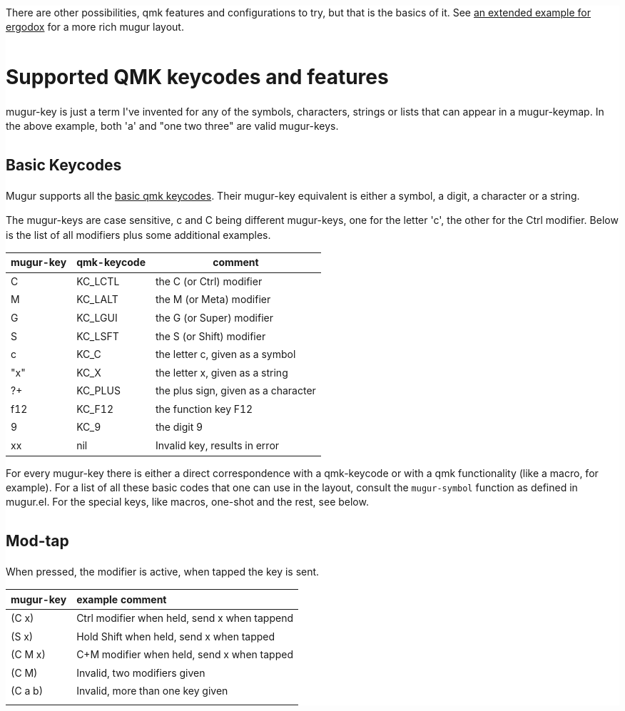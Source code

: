 There are other possibilities, qmk features and configurations to try, but that
is the basics of it. See [an extended example for
ergodox](#an-extended-example-for-ergodox) for a more rich mugur layout.

# Supported QMK keycodes and features

mugur-key is just a term I've invented for any of the symbols, characters,
strings or lists that can appear in a mugur-keymap. In the above example, both
'a' and "one two three" are valid mugur-keys.

## Basic Keycodes
Mugur supports all the [basic qmk
keycodes](https://docs.qmk.fm/#/keycodes_basic).  Their mugur-key equivalent is
either a symbol, a digit, a character or a string.

The mugur-keys are case sensitive, c and C being different mugur-keys, one for the
letter 'c', the other for the Ctrl modifier. Below is the list of all modifiers
plus some additional examples.

| mugur-key | qmk-keycode | comment                             |
|:----------|:------------|-------------------------------------|
| C         | KC_LCTL     | the C (or Ctrl) modifier            |
| M         | KC_LALT     | the M (or Meta) modifier            |
| G         | KC_LGUI     | the G (or Super) modifier           |
| S         | KC_LSFT     | the S (or Shift) modifier           |
| c         | KC_C        | the letter c, given as a symbol     |
| "x"       | KC_X        | the letter x, given as a string     |
| ?\+       | KC_PLUS     | the plus sign, given as a character |
| f12       | KC_F12      | the function key F12                |
| 9         | KC_9        | the digit 9                         |
| xx        | nil         | Invalid key, results in error       |

For every mugur-key there is either a direct correspondence with a qmk-keycode
or with a qmk functionality (like a macro, for example). For a list of all these
basic codes that one can use in the layout, consult the `mugur-symbol` function
as defined in mugur.el. For the special keys, like macros, one-shot and the
rest, see below.

## Mod-tap
When pressed, the modifier is active, when tapped the key is sent.

| mugur-key | example comment                              |
|:----------|:---------------------------------------------|
| (C x)     | Ctrl modifier when held, send x when tappend |
| (S x)     | Hold Shift when held, send x when tapped     |
| (C M x)   | C+M modifier when held, send x when tapped   |
| (C M)     | Invalid, two modifiers given                 |
| (C a b)   | Invalid, more than one key given             |
|           |                                              |
